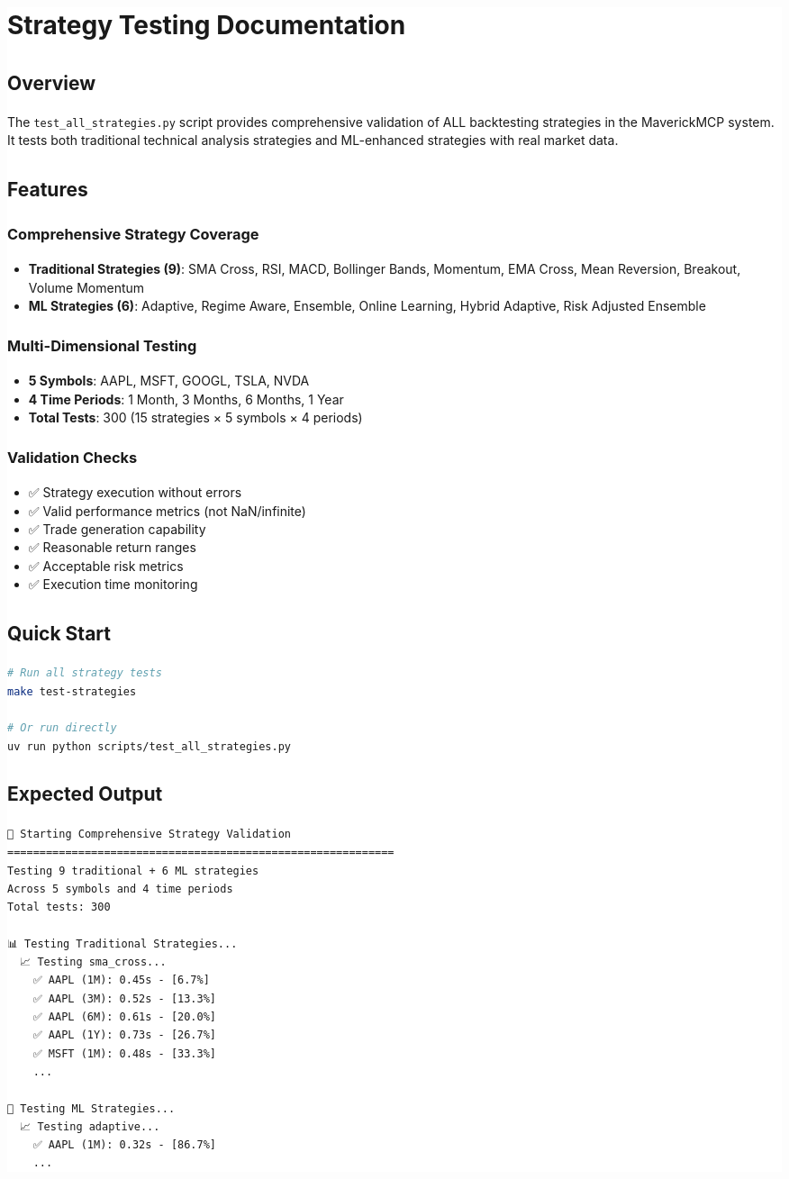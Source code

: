 # Strategy Testing Documentation

## Overview

The `test_all_strategies.py` script provides comprehensive validation of ALL backtesting strategies in the MaverickMCP system. It tests both traditional technical analysis strategies and ML-enhanced strategies with real market data.

## Features

### Comprehensive Strategy Coverage
- **Traditional Strategies (9)**: SMA Cross, RSI, MACD, Bollinger Bands, Momentum, EMA Cross, Mean Reversion, Breakout, Volume Momentum
- **ML Strategies (6)**: Adaptive, Regime Aware, Ensemble, Online Learning, Hybrid Adaptive, Risk Adjusted Ensemble

### Multi-Dimensional Testing
- **5 Symbols**: AAPL, MSFT, GOOGL, TSLA, NVDA
- **4 Time Periods**: 1 Month, 3 Months, 6 Months, 1 Year
- **Total Tests**: 300 (15 strategies × 5 symbols × 4 periods)

### Validation Checks
- ✅ Strategy execution without errors
- ✅ Valid performance metrics (not NaN/infinite)
- ✅ Trade generation capability
- ✅ Reasonable return ranges
- ✅ Acceptable risk metrics
- ✅ Execution time monitoring

## Quick Start

```bash
# Run all strategy tests
make test-strategies

# Or run directly
uv run python scripts/test_all_strategies.py
```

## Expected Output

```
🚀 Starting Comprehensive Strategy Validation
============================================================
Testing 9 traditional + 6 ML strategies
Across 5 symbols and 4 time periods
Total tests: 300

📊 Testing Traditional Strategies...
  📈 Testing sma_cross...
    ✅ AAPL (1M): 0.45s - [6.7%]
    ✅ AAPL (3M): 0.52s - [13.3%]
    ✅ AAPL (6M): 0.61s - [20.0%]
    ✅ AAPL (1Y): 0.73s - [26.7%]
    ✅ MSFT (1M): 0.48s - [33.3%]
    ...

🤖 Testing ML Strategies...
  📈 Testing adaptive...
    ✅ AAPL (1M): 0.32s - [86.7%]
    ...
```